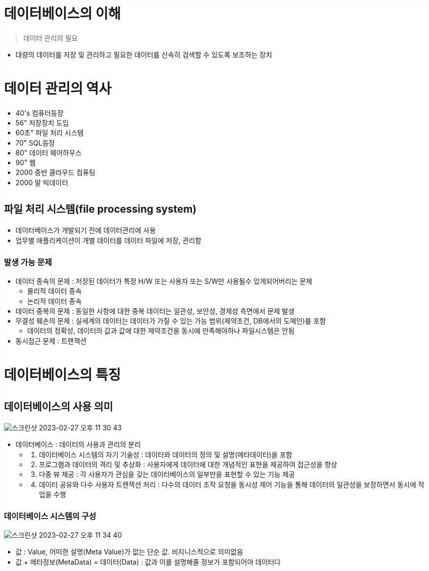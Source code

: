 # 데이터베이스의 이해
> 데이터 관리의 필요

- 대량의 데이터를 저장 및 관리하고 필요한 데이터를 신속히 검색할 수 있도록 보조하는 장치

# 데이터 관리의 역사
- 40's 컴퓨터등장
- 56" 저장장치 도입
- 60초" 파일 처리 시스템
- 70" SQL등장
- 80" 데이터 웨어하우스
- 90" 웹
- 2000 중반 클라우드 컴퓨팅
- 2000 말 빅데이터


## 파일 처리 시스템(file processing system)
- 데이터베이스가 개발되기 전에 데이터관리에 사용
- 업무별 애플리케이션이 개별 데이터를 데이터 파일에 저장, 관리함

### 발생 가능 문제
- 데이터 종속의 문제 : 저장된 데이터가 특정 H/W 또는 사용자 또는 S/W만 사용될수 있게되어버리는 문제
  - 물리적 데이터 종속
  - 논리적 데이터 종속  
- 데이터 중복의 문제 : 동일한 사항에 대한 중복 데이터는 일관성, 보안성, 경제성 측면에서 문제 발생 
- 무결성 훼손의 문제 : 실세계의 데이터는 데이터가 가질 수 있는 가능 범위(제약조건, DB에서의 도메인)를 포함
  - 데이터의 정확성, 데이터의 값과 값에 대한 제약조건을 동시에 만족해야하나 파일시스템은 안됨
- 동시접근 문제 : 트랜잭션

# 데이터베이스의 특징
## 데이터베이스의 사용 의미

<img width="559" alt="스크린샷 2023-02-27 오후 11 30 43" src="https://user-images.githubusercontent.com/85499582/221590865-55975c32-346e-4edc-aa03-c852a0a908de.png">

- 데이터베이스 : 데이터의 사용과 관리의 분리
  - 1. 데이터베이스 시스템의 자기 기술성 : 데이터와 데이터의 정의 및 설명(메타데이터)을 포함
  - 2. 프로그램과 데이터의 격리 및 추상화 : 사용자에게 데이터에 대한 개념적인 표현을 제공하여 접근성을 향상
  - 3. 다중 뷰 제공 : 각 사용자가 관심을 갖는 데이터베이스의 일부만을 표현할 수 있는 기능 제공
  - 4. 데이터 공유와 다수 사용자 트랜잭션 처리 : 다수의 데이터 조작 요청을 동시성 제어 기능을 통해 데이터의 일관성을 보장하면서 동시에 작업을 수행

### 데이터베이스 시스템의 구성

<img width="644" alt="스크린샷 2023-02-27 오후 11 34 40" src="https://user-images.githubusercontent.com/85499582/221591899-a1b11955-28df-464d-bcfb-5ed5a2f78aba.png">

- 값 : Value, 어떠한 설명(Meta Value)가 없는 단순 값. 비지니스적으로 의미없음
- 값 + 메타정보(MetaData) = 데이터(Data) : 값과 이를 설명해줄 정보가 포함되어야 데이터다
